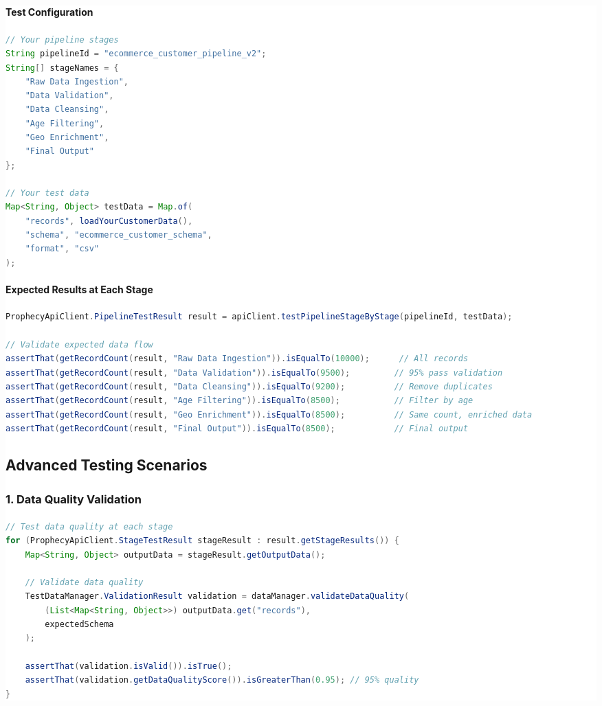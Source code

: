 #### Test Configuration

```java
// Your pipeline stages
String pipelineId = "ecommerce_customer_pipeline_v2";
String[] stageNames = {
    "Raw Data Ingestion",
    "Data Validation", 
    "Data Cleansing",
    "Age Filtering",
    "Geo Enrichment",
    "Final Output"
};

// Your test data
Map<String, Object> testData = Map.of(
    "records", loadYourCustomerData(),
    "schema", "ecommerce_customer_schema",
    "format", "csv"
);
```

#### Expected Results at Each Stage

```java
ProphecyApiClient.PipelineTestResult result = apiClient.testPipelineStageByStage(pipelineId, testData);

// Validate expected data flow
assertThat(getRecordCount(result, "Raw Data Ingestion")).isEqualTo(10000);      // All records
assertThat(getRecordCount(result, "Data Validation")).isEqualTo(9500);         // 95% pass validation
assertThat(getRecordCount(result, "Data Cleansing")).isEqualTo(9200);          // Remove duplicates
assertThat(getRecordCount(result, "Age Filtering")).isEqualTo(8500);           // Filter by age
assertThat(getRecordCount(result, "Geo Enrichment")).isEqualTo(8500);          // Same count, enriched data
assertThat(getRecordCount(result, "Final Output")).isEqualTo(8500);            // Final output
```

## Advanced Testing Scenarios

### 1. Data Quality Validation

```java
// Test data quality at each stage
for (ProphecyApiClient.StageTestResult stageResult : result.getStageResults()) {
    Map<String, Object> outputData = stageResult.getOutputData();
    
    // Validate data quality
    TestDataManager.ValidationResult validation = dataManager.validateDataQuality(
        (List<Map<String, Object>>) outputData.get("records"),
        expectedSchema
    );
    
    assertThat(validation.isValid()).isTrue();
    assertThat(validation.getDataQualityScore()).isGreaterThan(0.95); // 95% quality
}
```
